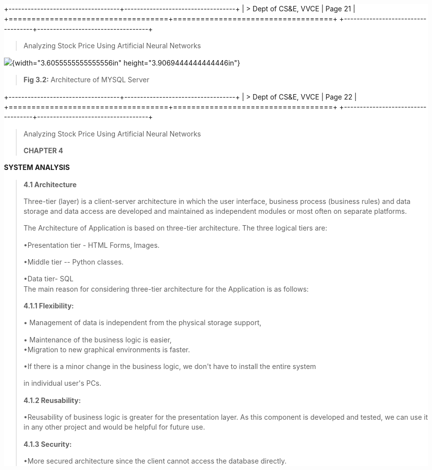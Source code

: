 +-----------------------------------+-----------------------------------+
| > Dept of CS&E, VVCE              | Page 21                           |
+===================================+===================================+
+-----------------------------------+-----------------------------------+

> Analyzing Stock Price Using Artificial Neural Networks

![](vertopal_575bbe60f8634e379d1157864ac5eb73/media/image3.png){width="3.6055555555555556in"
height="3.9069444444444446in"}

> **Fig 3.2:** Architecture of MYSQL Server

+-----------------------------------+-----------------------------------+
| > Dept of CS&E, VVCE              | Page 22                           |
+===================================+===================================+
+-----------------------------------+-----------------------------------+

> Analyzing Stock Price Using Artificial Neural Networks
>
> **CHAPTER 4**

**SYSTEM ANALYSIS**

> **4.1 Architecture**
>
> Three-tier (layer) is a client-server architecture in which the user
> interface, business process (business rules) and data storage and data
> access are developed and maintained as independent modules or most
> often on separate platforms.
>
> The Architecture of Application is based on three-tier architecture.
> The three logical tiers are:
>
> •Presentation tier - HTML Forms, Images.
>
> •Middle tier -- Python classes.
>
> •Data tier- SQL\
> The main reason for considering three-tier architecture for the
> Application is as follows:
>
> **4.1.1 Flexibility:**
>
> • Management of data is independent from the physical storage support,
>
> • Maintenance of the business logic is easier,\
> •Migration to new graphical environments is faster.
>
> •If there is a minor change in the business logic, we don't have to
> install the entire system
>
> in individual user's PCs.
>
> **4.1.2 Reusability:**
>
> •Reusability of business logic is greater for the presentation layer.
> As this component is developed and tested, we can use it in any other
> project and would be helpful for future use.
>
> **4.1.3 Security:**
>
> •More secured architecture since the client cannot access the database
> directly.
